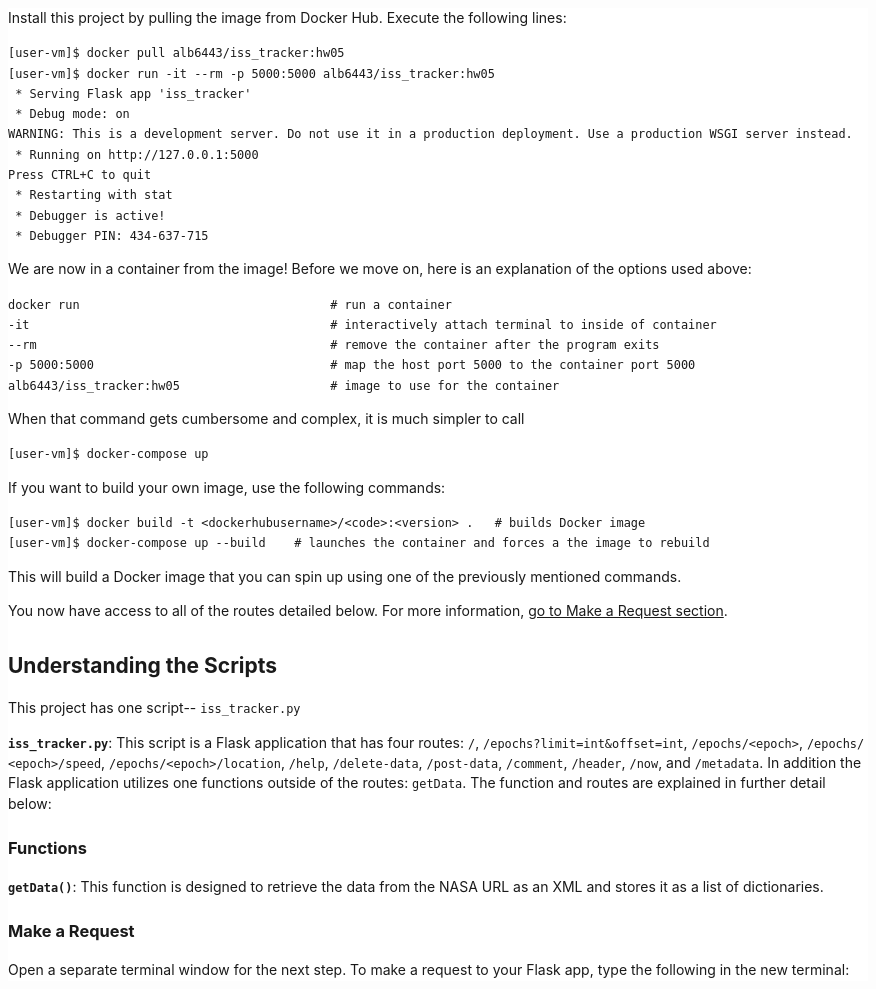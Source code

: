Install this project by pulling the image from Docker Hub. Execute the following lines:
```console
[user-vm]$ docker pull alb6443/iss_tracker:hw05
[user-vm]$ docker run -it --rm -p 5000:5000 alb6443/iss_tracker:hw05
 * Serving Flask app 'iss_tracker'
 * Debug mode: on
WARNING: This is a development server. Do not use it in a production deployment. Use a production WSGI server instead.
 * Running on http://127.0.0.1:5000
Press CTRL+C to quit
 * Restarting with stat
 * Debugger is active!
 * Debugger PIN: 434-637-715
```
We are now in a container from the image! Before we move on, here is an explanation of the options used above:
```console
docker run                                   # run a container
-it                                          # interactively attach terminal to inside of container
--rm                                         # remove the container after the program exits
-p 5000:5000                                 # map the host port 5000 to the container port 5000
alb6443/iss_tracker:hw05                     # image to use for the container
```
When that command gets cumbersome and complex, it is much simpler to call 
```console
[user-vm]$ docker-compose up
```
If you want to build your own image, use the following commands:
```console
[user-vm]$ docker build -t <dockerhubusername>/<code>:<version> .   # builds Docker image
[user-vm]$ docker-compose up --build    # launches the container and forces a the image to rebuild
```
This will build a Docker image that you can spin up using one of the previously mentioned commands. 

You now have access to all of the routes detailed below. For more information, [go to Make a Request section](#make-a-request).

## Understanding the Scripts

This project has one script-- ``iss_tracker.py`` 

**``iss_tracker.py``**: This script is a Flask application that has four routes: ``/``, ``/epochs?limit=int&offset=int``, ``/epochs/<epoch>``, ``/epochs/<epoch>/speed``, ``/epochs/<epoch>/location``, ``/help``, ``/delete-data``, ``/post-data``, ``/comment``, ``/header``, ``/now``, and ``/metadata``. In addition the Flask application utilizes one functions outside of the routes: ``getData``. The function and routes are explained in further detail below:

### Functions
**``getData()``**: This function is designed to retrieve the data from the NASA URL as an XML and stores it as a list of dictionaries. 

### Make a Request
Open a separate terminal window for the next step. To make a request to your Flask app, type the following in the new terminal:
